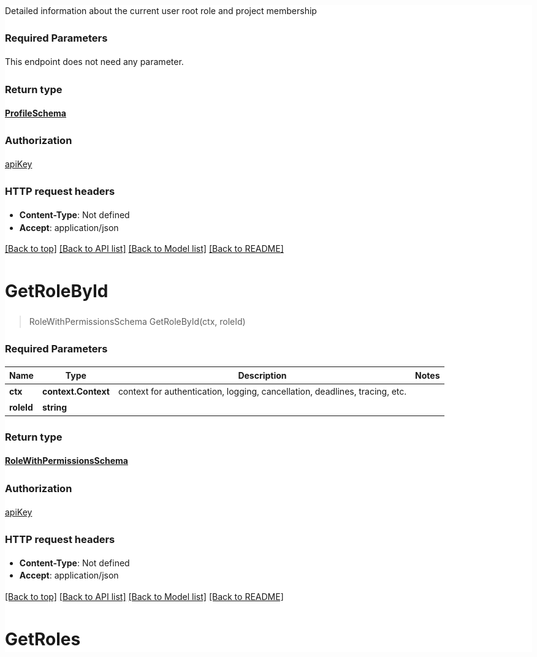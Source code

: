 Detailed information about the current user root role and project membership

### Required Parameters

This endpoint does not need any parameter.

### Return type

[**ProfileSchema**](profileSchema.md)

### Authorization

[apiKey](../README.md#apiKey)

### HTTP request headers

- **Content-Type**: Not defined
- **Accept**: application/json

[[Back to top]](#) [[Back to API list]](../README.md#documentation-for-api-endpoints) [[Back to Model list]](../README.md#documentation-for-models) [[Back to README]](../README.md)

# **GetRoleById**

> RoleWithPermissionsSchema GetRoleById(ctx, roleId)

### Required Parameters

| Name       | Type                | Description                                                                 | Notes |
| ---------- | ------------------- | --------------------------------------------------------------------------- | ----- |
| **ctx**    | **context.Context** | context for authentication, logging, cancellation, deadlines, tracing, etc. |
| **roleId** | **string**          |                                                                             |

### Return type

[**RoleWithPermissionsSchema**](roleWithPermissionsSchema.md)

### Authorization

[apiKey](../README.md#apiKey)

### HTTP request headers

- **Content-Type**: Not defined
- **Accept**: application/json

[[Back to top]](#) [[Back to API list]](../README.md#documentation-for-api-endpoints) [[Back to Model list]](../README.md#documentation-for-models) [[Back to README]](../README.md)

# **GetRoles**
